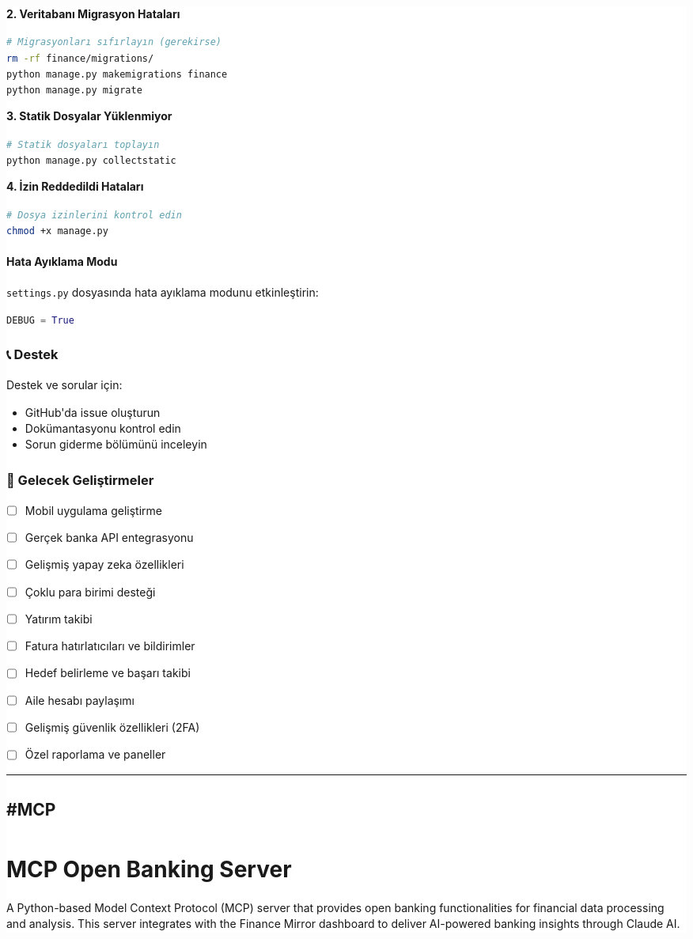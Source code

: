 **2. Veritabanı Migrasyon Hataları**
```bash
# Migrasyonları sıfırlayın (gerekirse)
rm -rf finance/migrations/
python manage.py makemigrations finance
python manage.py migrate
```

**3. Statik Dosyalar Yüklenmiyor**
```bash
# Statik dosyaları toplayın
python manage.py collectstatic
```

**4. İzin Reddedildi Hataları**
```bash
# Dosya izinlerini kontrol edin
chmod +x manage.py
```

#### Hata Ayıklama Modu
`settings.py` dosyasında hata ayıklama modunu etkinleştirin:
```python
DEBUG = True
```

### 📞 Destek

Destek ve sorular için:
- GitHub'da issue oluşturun
- Dokümantasyonu kontrol edin
- Sorun giderme bölümünü inceleyin

### 🔮 Gelecek Geliştirmeler

- [ ] Mobil uygulama geliştirme
- [ ] Gerçek banka API entegrasyonu
- [ ] Gelişmiş yapay zeka özellikleri
- [ ] Çoklu para birimi desteği
- [ ] Yatırım takibi
- [ ] Fatura hatırlatıcıları ve bildirimler
- [ ] Hedef belirleme ve başarı takibi
- [ ] Aile hesabı paylaşımı
- [ ] Gelişmiş güvenlik özellikleri (2FA)
- [ ] Özel raporlama ve paneller



---
#MCP
---
# MCP Open Banking Server

A Python-based Model Context Protocol (MCP) server that provides open banking functionalities for financial data processing and analysis. This server integrates with the Finance Mirror dashboard to deliver AI-powered banking insights through Claude AI.
